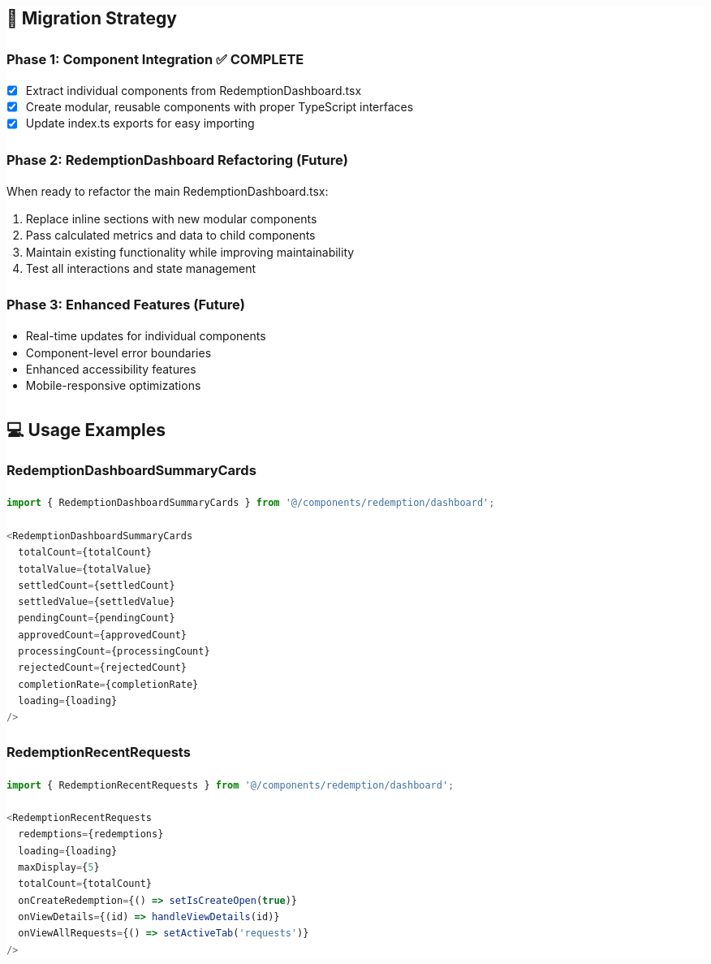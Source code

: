 ## 🔄 Migration Strategy

### Phase 1: Component Integration ✅ COMPLETE
- [x] Extract individual components from RedemptionDashboard.tsx
- [x] Create modular, reusable components with proper TypeScript interfaces
- [x] Update index.ts exports for easy importing

### Phase 2: RedemptionDashboard Refactoring (Future)
When ready to refactor the main RedemptionDashboard.tsx:
1. Replace inline sections with new modular components
2. Pass calculated metrics and data to child components
3. Maintain existing functionality while improving maintainability
4. Test all interactions and state management

### Phase 3: Enhanced Features (Future)
- Real-time updates for individual components
- Component-level error boundaries
- Enhanced accessibility features
- Mobile-responsive optimizations

## 💻 Usage Examples

### RedemptionDashboardSummaryCards
```typescript
import { RedemptionDashboardSummaryCards } from '@/components/redemption/dashboard';

<RedemptionDashboardSummaryCards
  totalCount={totalCount}
  totalValue={totalValue}
  settledCount={settledCount}
  settledValue={settledValue}
  pendingCount={pendingCount}
  approvedCount={approvedCount}
  processingCount={processingCount}
  rejectedCount={rejectedCount}
  completionRate={completionRate}
  loading={loading}
/>
```

### RedemptionRecentRequests
```typescript
import { RedemptionRecentRequests } from '@/components/redemption/dashboard';

<RedemptionRecentRequests
  redemptions={redemptions}
  loading={loading}
  maxDisplay={5}
  totalCount={totalCount}
  onCreateRedemption={() => setIsCreateOpen(true)}
  onViewDetails={(id) => handleViewDetails(id)}
  onViewAllRequests={() => setActiveTab('requests')}
/>
```
